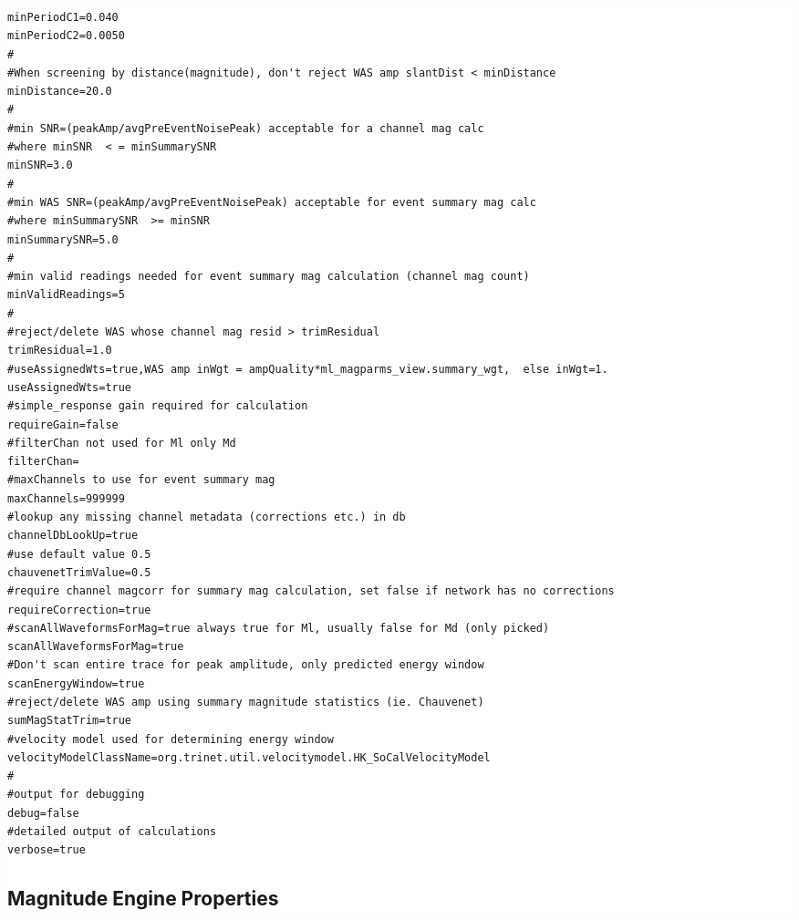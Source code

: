 ```markdown
minPeriodC1=0.040
minPeriodC2=0.0050
#
#When screening by distance(magnitude), don't reject WAS amp slantDist < minDistance
minDistance=20.0
#
#min SNR=(peakAmp/avgPreEventNoisePeak) acceptable for a channel mag calc
#where minSNR  < = minSummarySNR
minSNR=3.0
#
#min WAS SNR=(peakAmp/avgPreEventNoisePeak) acceptable for event summary mag calc
#where minSummarySNR  >= minSNR
minSummarySNR=5.0
#
#min valid readings needed for event summary mag calculation (channel mag count)
minValidReadings=5
#
#reject/delete WAS whose channel mag resid > trimResidual
trimResidual=1.0
#useAssignedWts=true,WAS amp inWgt = ampQuality*ml_magparms_view.summary_wgt,  else inWgt=1.
useAssignedWts=true
#simple_response gain required for calculation
requireGain=false
#filterChan not used for Ml only Md 
filterChan=
#maxChannels to use for event summary mag
maxChannels=999999
#lookup any missing channel metadata (corrections etc.) in db
channelDbLookUp=true
#use default value 0.5
chauvenetTrimValue=0.5
#require channel magcorr for summary mag calculation, set false if network has no corrections
requireCorrection=true
#scanAllWaveformsForMag=true always true for Ml, usually false for Md (only picked)
scanAllWaveformsForMag=true
#Don't scan entire trace for peak amplitude, only predicted energy window
scanEnergyWindow=true
#reject/delete WAS amp using summary magnitude statistics (ie. Chauvenet)
sumMagStatTrim=true
#velocity model used for determining energy window
velocityModelClassName=org.trinet.util.velocitymodel.HK_SoCalVelocityModel
#
#output for debugging 
debug=false
#detailed output of calculations
verbose=true
```

## Magnitude Engine Properties
